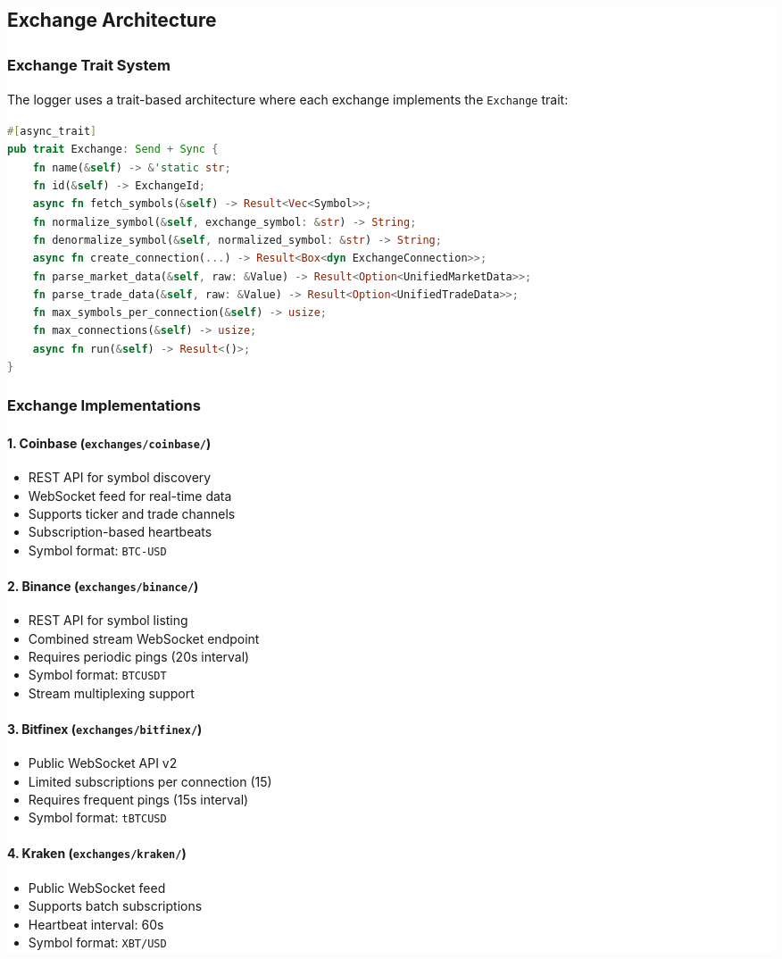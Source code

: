 ## Exchange Architecture

### Exchange Trait System

The logger uses a trait-based architecture where each exchange implements the `Exchange` trait:

```rust
#[async_trait]
pub trait Exchange: Send + Sync {
    fn name(&self) -> &'static str;
    fn id(&self) -> ExchangeId;
    async fn fetch_symbols(&self) -> Result<Vec<Symbol>>;
    fn normalize_symbol(&self, exchange_symbol: &str) -> String;
    fn denormalize_symbol(&self, normalized_symbol: &str) -> String;
    async fn create_connection(...) -> Result<Box<dyn ExchangeConnection>>;
    fn parse_market_data(&self, raw: &Value) -> Result<Option<UnifiedMarketData>>;
    fn parse_trade_data(&self, raw: &Value) -> Result<Option<UnifiedTradeData>>;
    fn max_symbols_per_connection(&self) -> usize;
    fn max_connections(&self) -> usize;
    async fn run(&self) -> Result<()>;
}
```

### Exchange Implementations

#### 1. **Coinbase** (`exchanges/coinbase/`)
- REST API for symbol discovery
- WebSocket feed for real-time data
- Supports ticker and trade channels
- Subscription-based heartbeats
- Symbol format: `BTC-USD`

#### 2. **Binance** (`exchanges/binance/`)
- REST API for symbol listing
- Combined stream WebSocket endpoint
- Requires periodic pings (20s interval)
- Symbol format: `BTCUSDT`
- Stream multiplexing support

#### 3. **Bitfinex** (`exchanges/bitfinex/`)
- Public WebSocket API v2
- Limited subscriptions per connection (15)
- Requires frequent pings (15s interval)
- Symbol format: `tBTCUSD`

#### 4. **Kraken** (`exchanges/kraken/`)
- Public WebSocket feed
- Supports batch subscriptions
- Heartbeat interval: 60s
- Symbol format: `XBT/USD`
